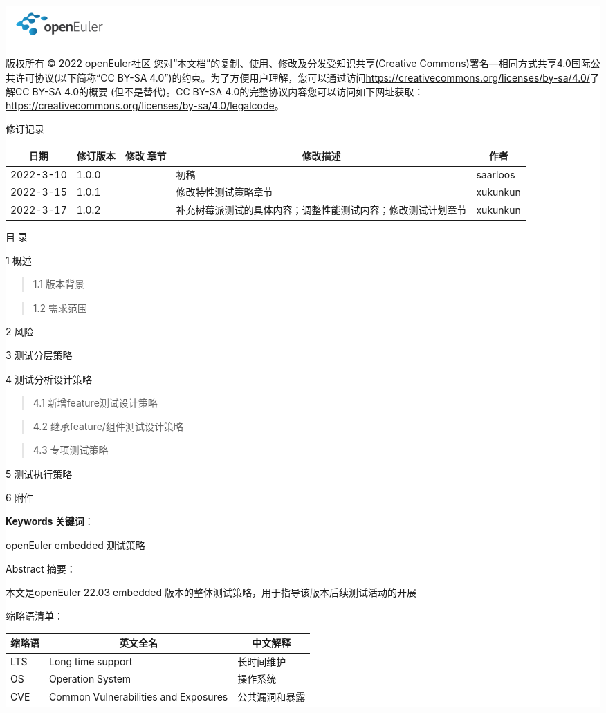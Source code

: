 ![openEuler ico](../../images/openEuler.png)

版权所有 © 2022 openEuler社区
您对“本文档”的复制、使用、修改及分发受知识共享(Creative Commons)署名—相同方式共享4.0国际公共许可协议(以下简称“CC BY-SA
4.0”)的约束。为了方便用户理解，您可以通过访问<https://creativecommons.org/licenses/by-sa/4.0/>了解CC BY-SA 4.0的概要 (但不是替代)。CC BY-SA
4.0的完整协议内容您可以访问如下网址获取：<https://creativecommons.org/licenses/by-sa/4.0/legalcode>。

修订记录

| 日期       | 修订版本 | 修改  章节       | 修改描述               | 作者       |
| ---------- | -------- | ---------------- | ---------------------- | ---------- |
| 2022-3-10  | 1.0.0    |            | 初稿                   | saarloos |
| 2022-3-15  | 1.0.1    |            | 修改特性测试策略章节     | xukunkun |
| 2022-3-17  | 1.0.2    |            | 补充树莓派测试的具体内容；调整性能测试内容；修改测试计划章节| xukunkun |


目 录

1 概述

>   1.1 版本背景

>   1.2 需求范围

2 风险

3 测试分层策略

4 测试分析设计策略

>   4.1 新增feature测试设计策略

>   4.2 继承feature/组件测试设计策略

>   4.3 专项测试策略

5 测试执行策略

6 附件

**Keywords 关键词**：

openEuler embedded 测试策略

Abstract 摘要：

本文是openEuler 22.03 embedded 版本的整体测试策略，用于指导该版本后续测试活动的开展

缩略语清单：

| 缩略语 | 英文全名                             | 中文解释       |
| ------ | ------------------------------------ | -------------- |
| LTS    | Long time support                    | 长时间维护     |
| OS     | Operation System                     | 操作系统       |
| CVE    | Common Vulnerabilities and Exposures | 公共漏洞和暴露 |
